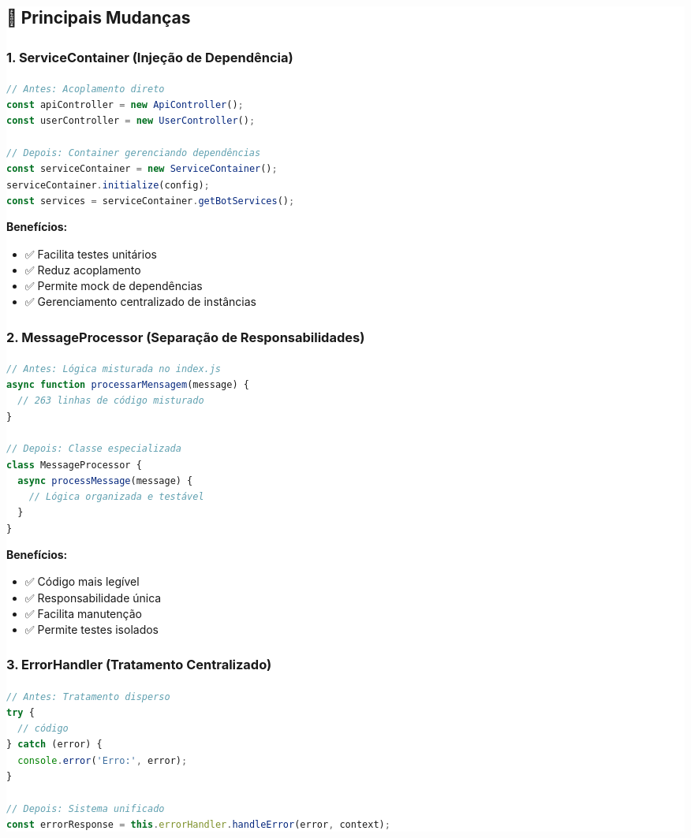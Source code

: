 ## 🔄 **Principais Mudanças**

### **1. ServiceContainer (Injeção de Dependência)**

```javascript
// Antes: Acoplamento direto
const apiController = new ApiController();
const userController = new UserController();

// Depois: Container gerenciando dependências
const serviceContainer = new ServiceContainer();
serviceContainer.initialize(config);
const services = serviceContainer.getBotServices();
```

**Benefícios:**
- ✅ Facilita testes unitários
- ✅ Reduz acoplamento
- ✅ Permite mock de dependências
- ✅ Gerenciamento centralizado de instâncias

### **2. MessageProcessor (Separação de Responsabilidades)**

```javascript
// Antes: Lógica misturada no index.js
async function processarMensagem(message) {
  // 263 linhas de código misturado
}

// Depois: Classe especializada
class MessageProcessor {
  async processMessage(message) {
    // Lógica organizada e testável
  }
}
```

**Benefícios:**
- ✅ Código mais legível
- ✅ Responsabilidade única
- ✅ Facilita manutenção
- ✅ Permite testes isolados

### **3. ErrorHandler (Tratamento Centralizado)**

```javascript
// Antes: Tratamento disperso
try {
  // código
} catch (error) {
  console.error('Erro:', error);
}

// Depois: Sistema unificado
const errorResponse = this.errorHandler.handleError(error, context);
```
